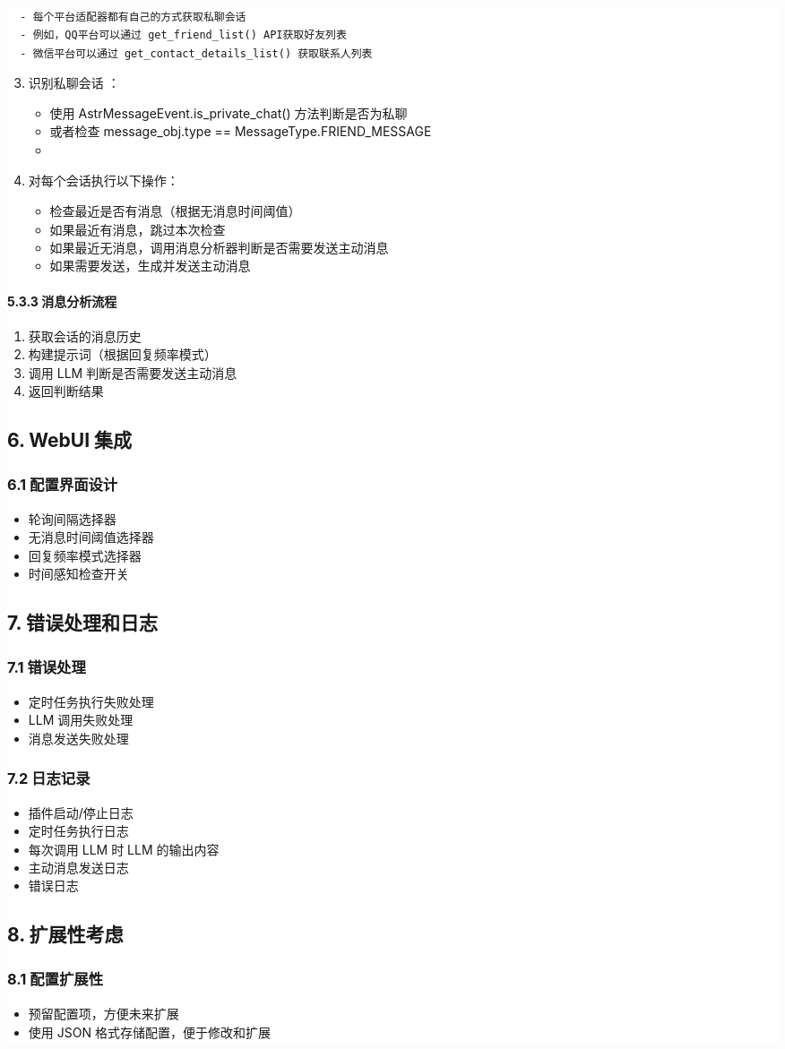       - 每个平台适配器都有自己的方式获取私聊会话
      - 例如，QQ平台可以通过 get_friend_list() API获取好友列表
      - 微信平台可以通过 get_contact_details_list() 获取联系人列表
   3.
      识别私聊会话 ：
   
      - 使用 AstrMessageEvent.is_private_chat() 方法判断是否为私聊
      - 或者检查 message_obj.type == MessageType.FRIEND_MESSAGE
      - 
2. 对每个会话执行以下操作：
   - 检查最近是否有消息（根据无消息时间阈值）
   - 如果最近有消息，跳过本次检查
   - 如果最近无消息，调用消息分析器判断是否需要发送主动消息
   - 如果需要发送，生成并发送主动消息

#### 5.3.3 消息分析流程

1. 获取会话的消息历史
2. 构建提示词（根据回复频率模式）
3. 调用 LLM 判断是否需要发送主动消息
4. 返回判断结果

## 6. WebUI 集成

### 6.1 配置界面设计

- 轮询间隔选择器
- 无消息时间阈值选择器
- 回复频率模式选择器
- 时间感知检查开关

## 7. 错误处理和日志

### 7.1 错误处理

- 定时任务执行失败处理
- LLM 调用失败处理
- 消息发送失败处理

### 7.2 日志记录

- 插件启动/停止日志
- 定时任务执行日志
- 每次调用 LLM 时 LLM 的输出内容
- 主动消息发送日志
- 错误日志

## 8. 扩展性考虑

### 8.1 配置扩展性

- 预留配置项，方便未来扩展
- 使用 JSON 格式存储配置，便于修改和扩展
